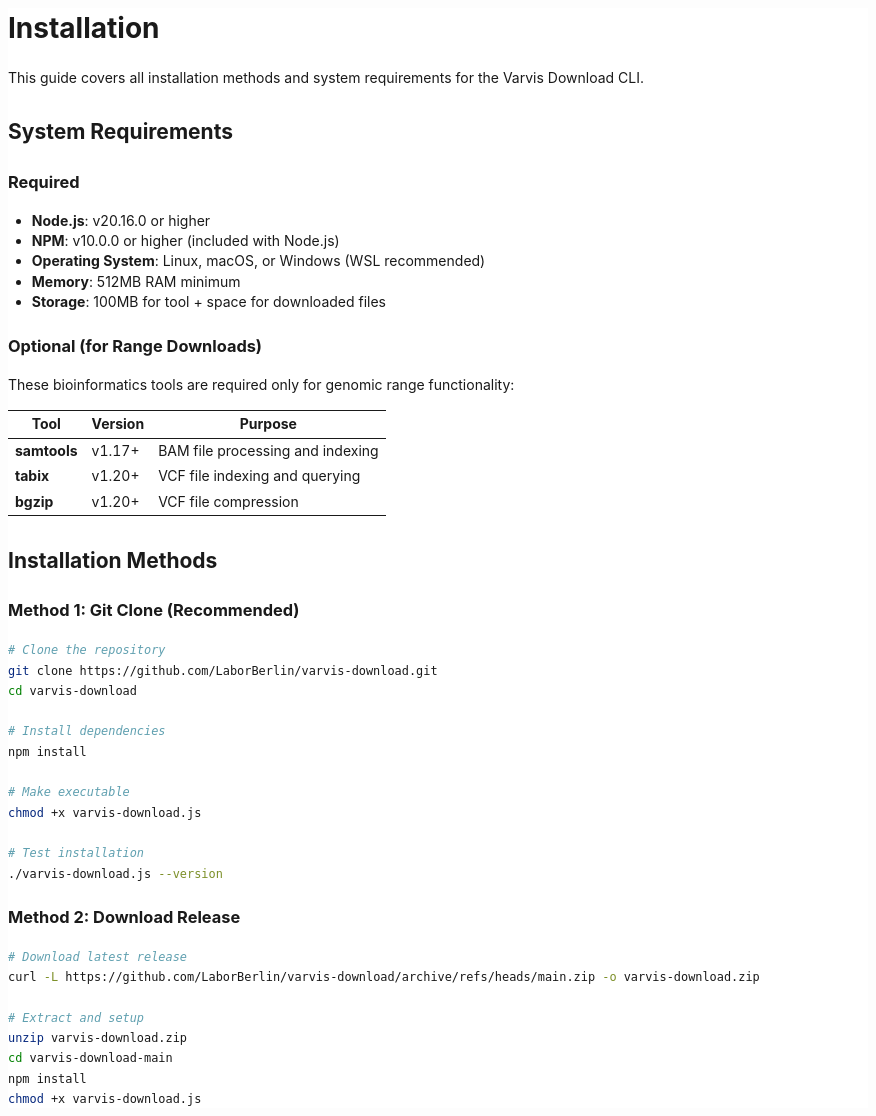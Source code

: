 # Installation

This guide covers all installation methods and system requirements for the Varvis Download CLI.

## System Requirements

### Required

- **Node.js**: v20.16.0 or higher
- **NPM**: v10.0.0 or higher (included with Node.js)
- **Operating System**: Linux, macOS, or Windows (WSL recommended)
- **Memory**: 512MB RAM minimum
- **Storage**: 100MB for tool + space for downloaded files

### Optional (for Range Downloads)

These bioinformatics tools are required only for genomic range functionality:

| Tool         | Version | Purpose                          |
| ------------ | ------- | -------------------------------- |
| **samtools** | v1.17+  | BAM file processing and indexing |
| **tabix**    | v1.20+  | VCF file indexing and querying   |
| **bgzip**    | v1.20+  | VCF file compression             |

## Installation Methods

### Method 1: Git Clone (Recommended)

```bash
# Clone the repository
git clone https://github.com/LaborBerlin/varvis-download.git
cd varvis-download

# Install dependencies
npm install

# Make executable
chmod +x varvis-download.js

# Test installation
./varvis-download.js --version
```

### Method 2: Download Release

```bash
# Download latest release
curl -L https://github.com/LaborBerlin/varvis-download/archive/refs/heads/main.zip -o varvis-download.zip

# Extract and setup
unzip varvis-download.zip
cd varvis-download-main
npm install
chmod +x varvis-download.js
```
